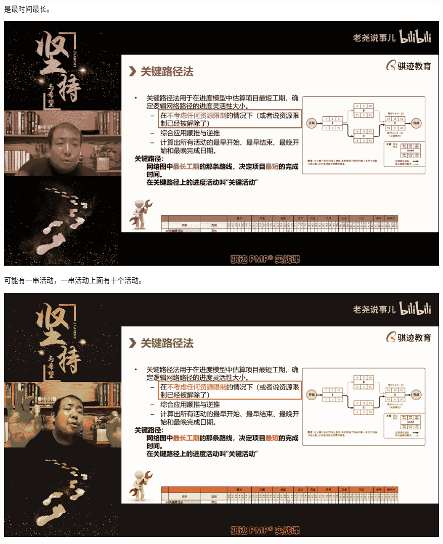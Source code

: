 是最时间最长。

![](img/1ecf77b0b83eda53e677af39b7153095_267.png)

可能有一串活动，一串活动上面有十个活动。

![](img/1ecf77b0b83eda53e677af39b7153095_269.png)
